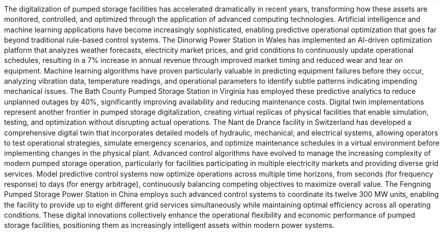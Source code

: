 The digitalization of pumped storage facilities has accelerated dramatically in recent years, transforming how these assets are monitored, controlled, and optimized through the application of advanced computing technologies. Artificial intelligence and machine learning applications have become increasingly sophisticated, enabling predictive operational optimization that goes far beyond traditional rule-based control systems. The Dinorwig Power Station in Wales has implemented an AI-driven optimization platform that analyzes weather forecasts, electricity market prices, and grid conditions to continuously update operational schedules, resulting in a 7% increase in annual revenue through improved market timing and reduced wear and tear on equipment. Machine learning algorithms have proven particularly valuable in predicting equipment failures before they occur, analyzing vibration data, temperature readings, and operational parameters to identify subtle patterns indicating impending mechanical issues. The Bath County Pumped Storage Station in Virginia has employed these predictive analytics to reduce unplanned outages by 40%, significantly improving availability and reducing maintenance costs. Digital twin implementations represent another frontier in pumped storage digitalization, creating virtual replicas of physical facilities that enable simulation, testing, and optimization without disrupting actual operations. The Nant de Drance facility in Switzerland has developed a comprehensive digital twin that incorporates detailed models of hydraulic, mechanical, and electrical systems, allowing operators to test operational strategies, simulate emergency scenarios, and optimize maintenance schedules in a virtual environment before implementing changes in the physical plant. Advanced control algorithms have evolved to manage the increasing complexity of modern pumped storage operation, particularly for facilities participating in multiple electricity markets and providing diverse grid services. Model predictive control systems now optimize operations across multiple time horizons, from seconds (for frequency response) to days (for energy arbitrage), continuously balancing competing objectives to maximize overall value. The Fengning Pumped Storage Power Station in China employs such advanced control systems to coordinate its twelve 300 MW units, enabling the facility to provide up to eight different grid services simultaneously while maintaining optimal efficiency across all operating conditions. These digital innovations collectively enhance the operational flexibility and economic performance of pumped storage facilities, positioning them as increasingly intelligent assets within modern power systems.
